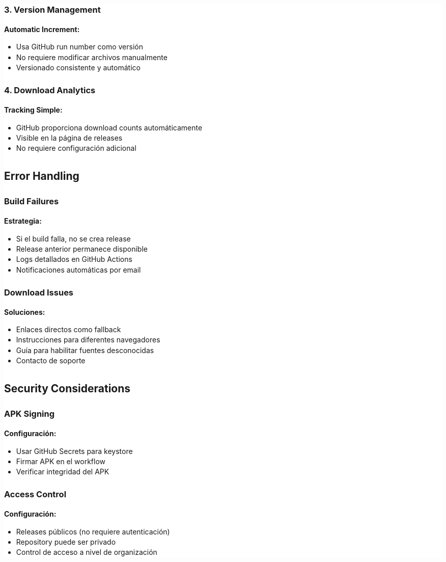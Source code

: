 ### 3. Version Management

**Automatic Increment:**

- Usa GitHub run number como versión
- No requiere modificar archivos manualmente
- Versionado consistente y automático

### 4. Download Analytics

**Tracking Simple:**

- GitHub proporciona download counts automáticamente
- Visible en la página de releases
- No requiere configuración adicional

## Error Handling

### Build Failures

**Estrategia:**

- Si el build falla, no se crea release
- Release anterior permanece disponible
- Logs detallados en GitHub Actions
- Notificaciones automáticas por email

### Download Issues

**Soluciones:**

- Enlaces directos como fallback
- Instrucciones para diferentes navegadores
- Guía para habilitar fuentes desconocidas
- Contacto de soporte

## Security Considerations

### APK Signing

**Configuración:**

- Usar GitHub Secrets para keystore
- Firmar APK en el workflow
- Verificar integridad del APK

### Access Control

**Configuración:**

- Releases públicos (no requiere autenticación)
- Repository puede ser privado
- Control de acceso a nivel de organización
